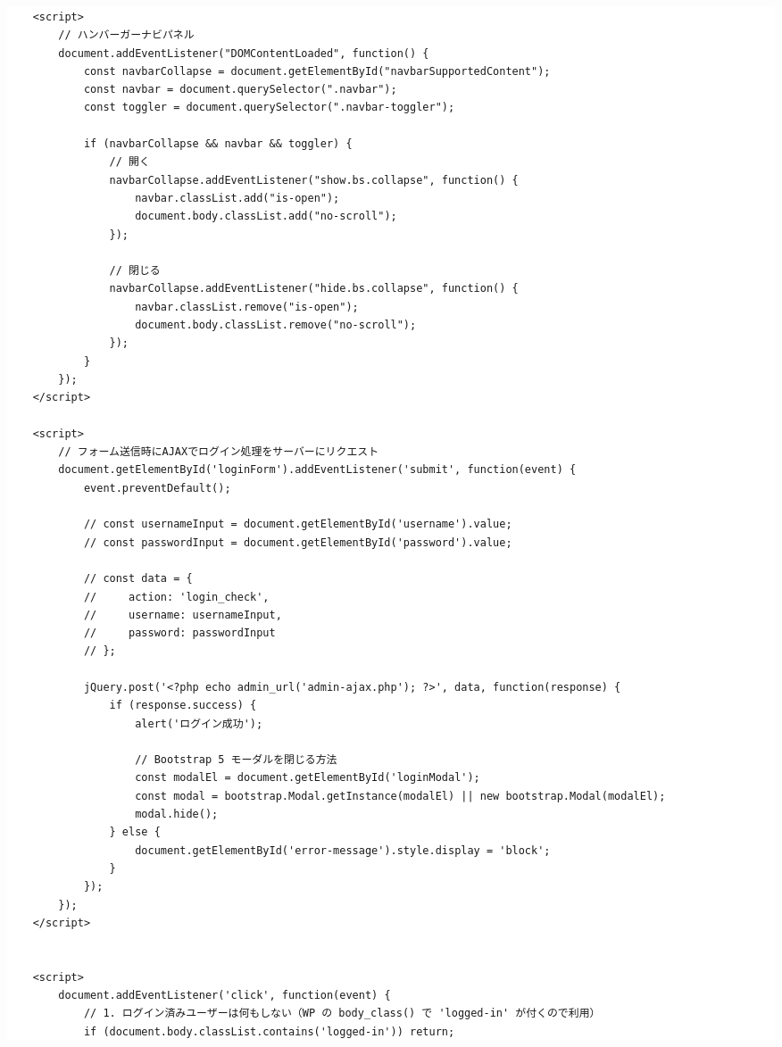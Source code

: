         <script>
            // ハンバーガーナビパネル 
            document.addEventListener("DOMContentLoaded", function() {
                const navbarCollapse = document.getElementById("navbarSupportedContent");
                const navbar = document.querySelector(".navbar");
                const toggler = document.querySelector(".navbar-toggler");

                if (navbarCollapse && navbar && toggler) {
                    // 開く
                    navbarCollapse.addEventListener("show.bs.collapse", function() {
                        navbar.classList.add("is-open");
                        document.body.classList.add("no-scroll");
                    });

                    // 閉じる
                    navbarCollapse.addEventListener("hide.bs.collapse", function() {
                        navbar.classList.remove("is-open");
                        document.body.classList.remove("no-scroll");
                    });
                }
            });
        </script>

        <script>
            // フォーム送信時にAJAXでログイン処理をサーバーにリクエスト
            document.getElementById('loginForm').addEventListener('submit', function(event) {
                event.preventDefault();

                // const usernameInput = document.getElementById('username').value;
                // const passwordInput = document.getElementById('password').value;

                // const data = {
                //     action: 'login_check',
                //     username: usernameInput,
                //     password: passwordInput
                // };

                jQuery.post('<?php echo admin_url('admin-ajax.php'); ?>', data, function(response) {
                    if (response.success) {
                        alert('ログイン成功');

                        // Bootstrap 5 モーダルを閉じる方法
                        const modalEl = document.getElementById('loginModal');
                        const modal = bootstrap.Modal.getInstance(modalEl) || new bootstrap.Modal(modalEl);
                        modal.hide();
                    } else {
                        document.getElementById('error-message').style.display = 'block';
                    }
                });
            });
        </script>


        <script>
            document.addEventListener('click', function(event) {
                // 1. ログイン済みユーザーは何もしない（WP の body_class() で 'logged-in' が付くので利用）
                if (document.body.classList.contains('logged-in')) return;
